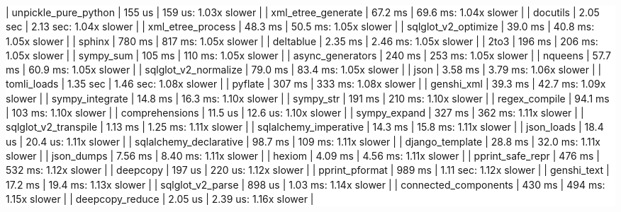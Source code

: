| unpickle_pure_python            | 155 us                                                          | 159 us: 1.03x slower                                           |
| xml_etree_generate              | 67.2 ms                                                         | 69.6 ms: 1.04x slower                                          |
| docutils                        | 2.05 sec                                                        | 2.13 sec: 1.04x slower                                         |
| xml_etree_process               | 48.3 ms                                                         | 50.5 ms: 1.05x slower                                          |
| sqlglot_v2_optimize             | 39.0 ms                                                         | 40.8 ms: 1.05x slower                                          |
| sphinx                          | 780 ms                                                          | 817 ms: 1.05x slower                                           |
| deltablue                       | 2.35 ms                                                         | 2.46 ms: 1.05x slower                                          |
| 2to3                            | 196 ms                                                          | 206 ms: 1.05x slower                                           |
| sympy_sum                       | 105 ms                                                          | 110 ms: 1.05x slower                                           |
| async_generators                | 240 ms                                                          | 253 ms: 1.05x slower                                           |
| nqueens                         | 57.7 ms                                                         | 60.9 ms: 1.05x slower                                          |
| sqlglot_v2_normalize            | 79.0 ms                                                         | 83.4 ms: 1.05x slower                                          |
| json                            | 3.58 ms                                                         | 3.79 ms: 1.06x slower                                          |
| tomli_loads                     | 1.35 sec                                                        | 1.46 sec: 1.08x slower                                         |
| pyflate                         | 307 ms                                                          | 333 ms: 1.08x slower                                           |
| genshi_xml                      | 39.3 ms                                                         | 42.7 ms: 1.09x slower                                          |
| sympy_integrate                 | 14.8 ms                                                         | 16.3 ms: 1.10x slower                                          |
| sympy_str                       | 191 ms                                                          | 210 ms: 1.10x slower                                           |
| regex_compile                   | 94.1 ms                                                         | 103 ms: 1.10x slower                                           |
| comprehensions                  | 11.5 us                                                         | 12.6 us: 1.10x slower                                          |
| sympy_expand                    | 327 ms                                                          | 362 ms: 1.11x slower                                           |
| sqlglot_v2_transpile            | 1.13 ms                                                         | 1.25 ms: 1.11x slower                                          |
| sqlalchemy_imperative           | 14.3 ms                                                         | 15.8 ms: 1.11x slower                                          |
| json_loads                      | 18.4 us                                                         | 20.4 us: 1.11x slower                                          |
| sqlalchemy_declarative          | 98.7 ms                                                         | 109 ms: 1.11x slower                                           |
| django_template                 | 28.8 ms                                                         | 32.0 ms: 1.11x slower                                          |
| json_dumps                      | 7.56 ms                                                         | 8.40 ms: 1.11x slower                                          |
| hexiom                          | 4.09 ms                                                         | 4.56 ms: 1.11x slower                                          |
| pprint_safe_repr                | 476 ms                                                          | 532 ms: 1.12x slower                                           |
| deepcopy                        | 197 us                                                          | 220 us: 1.12x slower                                           |
| pprint_pformat                  | 989 ms                                                          | 1.11 sec: 1.12x slower                                         |
| genshi_text                     | 17.2 ms                                                         | 19.4 ms: 1.13x slower                                          |
| sqlglot_v2_parse                | 898 us                                                          | 1.03 ms: 1.14x slower                                          |
| connected_components            | 430 ms                                                          | 494 ms: 1.15x slower                                           |
| deepcopy_reduce                 | 2.05 us                                                         | 2.39 us: 1.16x slower                                          |